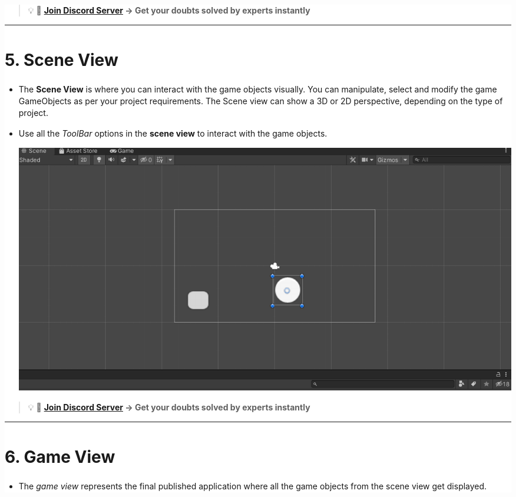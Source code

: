 <aside>

> 💡 🚀 **[Join Discord Server](https://discord.gg/J5zDscnzms) → Get your doubts solved by experts instantly**

</aside>

---

# 5. Scene View

- The **Scene View** is where you can interact with the game objects visually. You can manipulate, select and modify the game GameObjects as per your project requirements. The Scene view can show a 3D or 2D perspective, depending on the type of project.
- Use all the *ToolBar* options in the **scene view** to interact with the game objects.
    
    ![scene viiew](./Images/scene_viiew.png)
    

<aside> 

> 💡 🚀 **[Join Discord Server](https://discord.gg/J5zDscnzms) → Get your doubts solved by experts instantly**

</aside>

---

# 6. Game View

- The *game view* represents the final published application where all the game objects from the scene view get displayed.
    